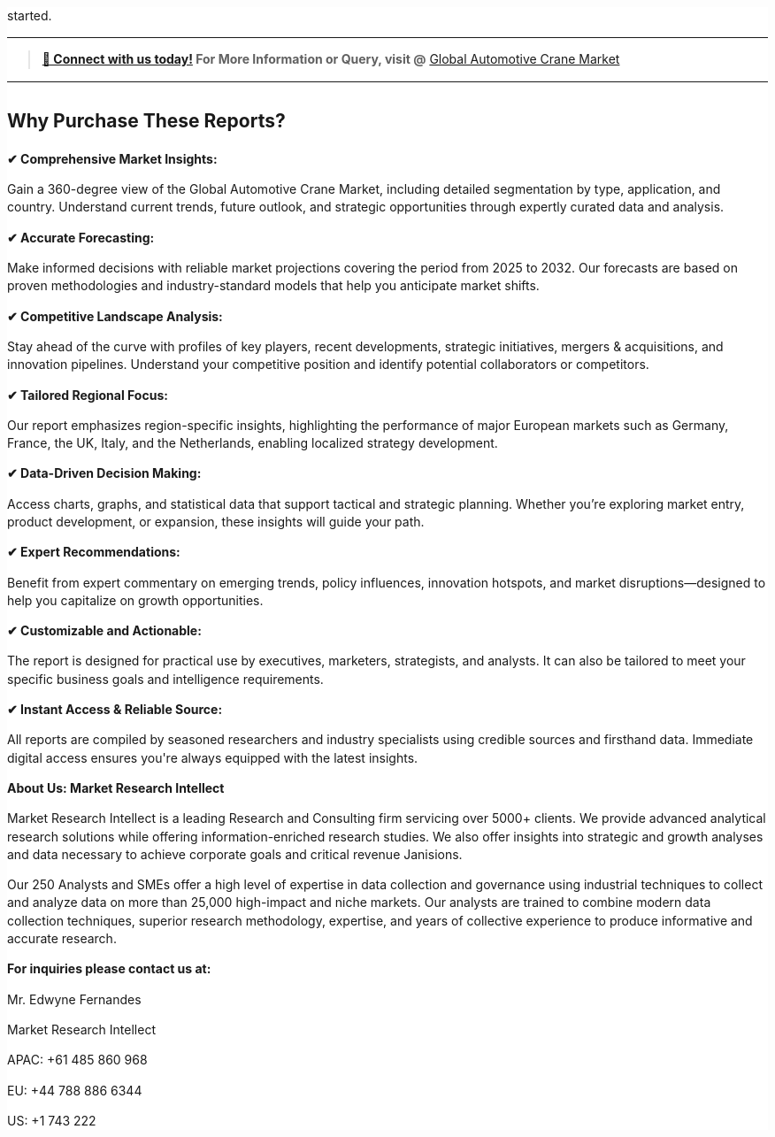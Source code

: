 started.</p><hr /><blockquote><p><span class="font-[700]"><strong><a href="https://www.marketresearchintellect.com/product/automotive-crane-market/?utm_source=Linkedin&utm_medium=019">📩 Connect with us today!</a> For More Information or Query, visit&nbsp;@</strong>&nbsp;</span><span class="font-[700]"><a href="https://www.marketresearchintellect.com/product/automotive-crane-market/?utm_source=Linkedin&utm_medium=019" target="_blank" data-tracking-control-name="article-ssr-frontend-pulse_little-text-block" data-tracking-will-navigate="" data-test-link="">Global Automotive Crane Market</a></span></p></blockquote><hr /><h2>Why Purchase These Reports?</h2><p><strong>✔ Comprehensive Market Insights:</strong></p><p>Gain a 360-degree view of the Global Automotive Crane Market, including detailed segmentation by type, application, and country. Understand current trends, future outlook, and strategic opportunities through expertly curated data and analysis.</p><p><strong>✔ Accurate Forecasting:</strong></p><p>Make informed decisions with reliable market projections covering the period from 2025 to 2032. Our forecasts are based on proven methodologies and industry-standard models that help you anticipate market shifts.</p><p><strong>✔ Competitive Landscape Analysis:</strong></p><p>Stay ahead of the curve with profiles of key players, recent developments, strategic initiatives, mergers &amp; acquisitions, and innovation pipelines. Understand your competitive position and identify potential collaborators or competitors.</p><p><strong>✔ Tailored Regional Focus:</strong></p><p>Our report emphasizes region-specific insights, highlighting the performance of major European markets such as Germany, France, the UK, Italy, and the Netherlands, enabling localized strategy development.</p><p><strong>✔ Data-Driven Decision Making:</strong></p><p>Access charts, graphs, and statistical data that support tactical and strategic planning. Whether you&rsquo;re exploring market entry, product development, or expansion, these insights will guide your path.</p><p><strong>✔ Expert Recommendations:</strong></p><p>Benefit from expert commentary on emerging trends, policy influences, innovation hotspots, and market disruptions&mdash;designed to help you capitalize on growth opportunities.</p><p><strong>✔ Customizable and Actionable:</strong></p><p>The report is designed for practical use by executives, marketers, strategists, and analysts. It can also be tailored to meet your specific business goals and intelligence requirements.</p><p><strong>✔ Instant Access &amp; Reliable Source:</strong></p><p>All reports are compiled by seasoned researchers and industry specialists using credible sources and firsthand data. Immediate digital access ensures you're always equipped with the latest insights.</p><p><strong><span class="font-[700]">About Us: Market Research Intellect</span></strong></p><p><span class="">Market Research Intellect is a leading Research and Consulting firm servicing over 5000+ clients. We provide advanced analytical research solutions while offering information-enriched research studies.&nbsp;</span>We also offer insights into strategic and growth analyses and data necessary to achieve corporate goals and critical revenue Janisions.</p><p><span class="">Our 250 Analysts and SMEs offer a high level of expertise in data collection and governance using industrial techniques to collect and analyze data on more than 25,000 high-impact and niche markets. Our analysts are trained to combine modern data collection techniques, superior research methodology, expertise, and years of collective experience to produce informative and accurate research.</span></p><p><strong>For inquiries please contact us at:</strong></p><p>Mr. Edwyne Fernandes</p><p>Market Research Intellect</p><p>APAC: +61 485 860 968</p><p>EU: +44 788 886 6344</p><p>US: +1 743 222